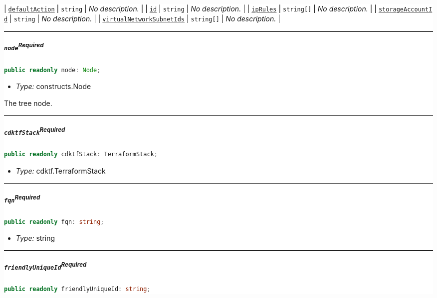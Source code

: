 | <code><a href="#@cdktf/provider-azurerm.storageAccountNetworkRules.StorageAccountNetworkRulesA.property.defaultAction">defaultAction</a></code> | <code>string</code> | *No description.* |
| <code><a href="#@cdktf/provider-azurerm.storageAccountNetworkRules.StorageAccountNetworkRulesA.property.id">id</a></code> | <code>string</code> | *No description.* |
| <code><a href="#@cdktf/provider-azurerm.storageAccountNetworkRules.StorageAccountNetworkRulesA.property.ipRules">ipRules</a></code> | <code>string[]</code> | *No description.* |
| <code><a href="#@cdktf/provider-azurerm.storageAccountNetworkRules.StorageAccountNetworkRulesA.property.storageAccountId">storageAccountId</a></code> | <code>string</code> | *No description.* |
| <code><a href="#@cdktf/provider-azurerm.storageAccountNetworkRules.StorageAccountNetworkRulesA.property.virtualNetworkSubnetIds">virtualNetworkSubnetIds</a></code> | <code>string[]</code> | *No description.* |

---

##### `node`<sup>Required</sup> <a name="node" id="@cdktf/provider-azurerm.storageAccountNetworkRules.StorageAccountNetworkRulesA.property.node"></a>

```typescript
public readonly node: Node;
```

- *Type:* constructs.Node

The tree node.

---

##### `cdktfStack`<sup>Required</sup> <a name="cdktfStack" id="@cdktf/provider-azurerm.storageAccountNetworkRules.StorageAccountNetworkRulesA.property.cdktfStack"></a>

```typescript
public readonly cdktfStack: TerraformStack;
```

- *Type:* cdktf.TerraformStack

---

##### `fqn`<sup>Required</sup> <a name="fqn" id="@cdktf/provider-azurerm.storageAccountNetworkRules.StorageAccountNetworkRulesA.property.fqn"></a>

```typescript
public readonly fqn: string;
```

- *Type:* string

---

##### `friendlyUniqueId`<sup>Required</sup> <a name="friendlyUniqueId" id="@cdktf/provider-azurerm.storageAccountNetworkRules.StorageAccountNetworkRulesA.property.friendlyUniqueId"></a>

```typescript
public readonly friendlyUniqueId: string;
```
